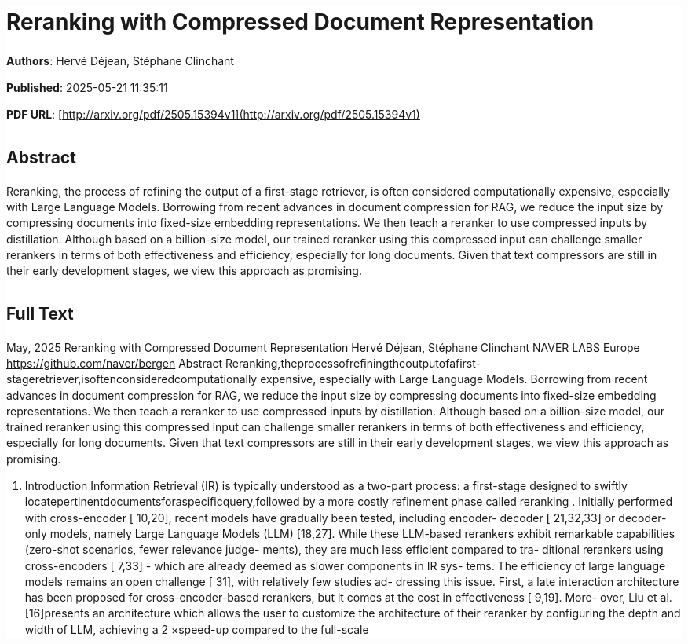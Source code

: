 # Reranking with Compressed Document Representation

**Authors**: Hervé Déjean, Stéphane Clinchant

**Published**: 2025-05-21 11:35:11

**PDF URL**: [http://arxiv.org/pdf/2505.15394v1](http://arxiv.org/pdf/2505.15394v1)

## Abstract
Reranking, the process of refining the output of a first-stage retriever, is
often considered computationally expensive, especially with Large Language
Models. Borrowing from recent advances in document compression for RAG, we
reduce the input size by compressing documents into fixed-size embedding
representations. We then teach a reranker to use compressed inputs by
distillation. Although based on a billion-size model, our trained reranker
using this compressed input can challenge smaller rerankers in terms of both
effectiveness and efficiency, especially for long documents. Given that text
compressors are still in their early development stages, we view this approach
as promising.

## Full Text




May, 2025
Reranking with Compressed Document Representation
Hervé Déjean, Stéphane Clinchant
NAVER LABS Europe
https://github.com/naver/bergen
Abstract
Reranking,theprocessofrefiningtheoutputofafirst-stageretriever,isoftenconsideredcomputationally
expensive, especially with Large Language Models. Borrowing from recent advances in document
compression for RAG, we reduce the input size by compressing documents into fixed-size embedding
representations. We then teach a reranker to use compressed inputs by distillation. Although based on
a billion-size model, our trained reranker using this compressed input can challenge smaller rerankers
in terms of both effectiveness and efficiency, especially for long documents. Given that text compressors
are still in their early development stages, we view this approach as promising.
1. Introduction
Information Retrieval (IR) is typically understood as
a two-part process: a first-stage designed to swiftly
locatepertinentdocumentsforaspecificquery,followed
by a more costly refinement phase called reranking .
Initially performed with cross-encoder [ 10,20], recent
models have gradually been tested, including encoder-
decoder [ 21,32,33] or decoder-only models, namely
Large Language Models (LLM) [18,27].
While these LLM-based rerankers exhibit remarkable
capabilities (zero-shot scenarios, fewer relevance judge-
ments), they are much less efficient compared to tra-
ditional rerankers using cross-encoders [ 7,33] - which
are already deemed as slower components in IR sys-
tems. The efficiency of large language models remains
an open challenge [ 31], with relatively few studies ad-
dressing this issue. First, a late interaction architecture
has been proposed for cross-encoder-based rerankers,
but it comes at the cost in effectiveness [ 9,19]. More-
over, Liu et al. [16]presents an architecture which
allows the user to customize the architecture of their
reranker by configuring the depth and width of LLM,
achieving a 2 ×speed-up compared to the full-scale